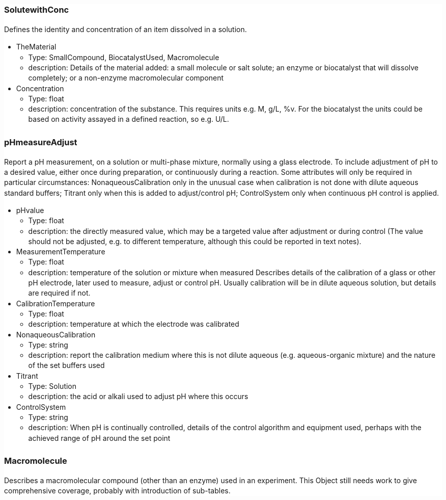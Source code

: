### SolutewithConc

Defines the identity and concentration of an item dissolved in a solution. 

- TheMaterial
  - Type: SmallCompound, BiocatalystUsed, Macromolecule
  - description: Details of the material added: a small molecule or salt solute; an enzyme or biocatalyst that will dissolve completely; or a non-enzyme macromolecular component
- Concentration
  - Type: float
  - description: concentration of the substance. This requires units e.g. M, g/L, %v. For the biocatalyst the units could be based on activity assayed in a defined reaction, so e.g. U/L.


### pHmeasureAdjust

Report a pH measurement, on a solution or multi-phase mixture, normally using a glass electrode. To include adjustment of pH to a desired value, either once during preparation, or continuously during a reaction. Some attributes will only be required in particular circumstances: NonaqueousCalibration only in the unusual case when calibration is not done with dilute aqueous standard buffers; Titrant only when this is added to adjust/control pH; ControlSystem only when continuous pH control is applied.

- pHvalue
  - Type: float
  - description: the directly measured value, which may be a targeted value after adjustment or during control (The value should not be adjusted, e.g. to different temperature, although this could be reported in text notes).
- MeasurementTemperature
  - Type: float
  - description: temperature of the solution or mixture when measured
Describes details of the calibration of a glass or other pH electrode, later used to measure, adjust or control pH. Usually calibration will be in dilute aqueous solution, but details are required if not.
- CalibrationTemperature
  - Type: float
  - description: temperature at which the electrode was calibrated
- NonaqueousCalibration
  - Type: string
  - description: report the calibration medium where this is not dilute aqueous (e.g. aqueous-organic mixture) and the nature of the set buffers used
- Titrant
  - Type: Solution
  - description: the acid or alkali used to adjust pH where this occurs
- ControlSystem
  - Type: string
  - description: When pH is continually controlled, details of the control algorithm and equipment used, perhaps with the achieved range of pH around the set point


### Macromolecule

Describes a macromolecular compound (other than an enzyme) used in an experiment. This Object still needs work to give comprehensive coverage, probably with introduction of sub-tables.

